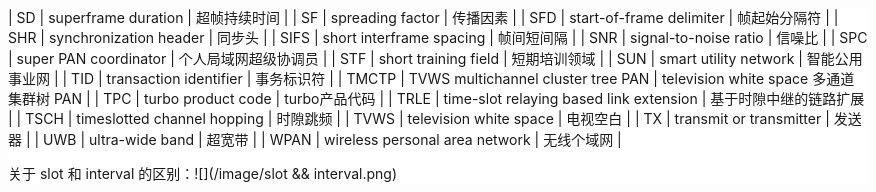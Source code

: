 | SD | superframe duration | 超帧持续时间 |
| SF | spreading factor | 传播因素 |
| SFD | start-of-frame delimiter | 帧起始分隔符 |
| SHR | synchronization header | 同步头 |
| SIFS | short interframe spacing | 帧间短间隔 |
| SNR | signal-to-noise ratio | 信噪比 |
| SPC | super PAN coordinator | 个人局域网超级协调员 |
| STF | short training field | 短期培训领域 |
| SUN | smart utility network | 智能公用事业网 |
| TID | transaction identifier | 事务标识符 |
| TMCTP | TVWS multichannel cluster tree PAN | television white space 多通道集群树 PAN |
| TPC | turbo product code | turbo产品代码 |
| TRLE | time-slot relaying based link extension | 基于时隙中继的链路扩展 |
| TSCH | timeslotted channel hopping | 时隙跳频 |
| TVWS | television white space | 电视空白 |
| TX | transmit or transmitter | 发送器 |
| UWB | ultra-wide band | 超宽带 |
| WPAN | wireless personal area network | 无线个域网 |

关于 slot 和 interval 的区别：![](/image/slot && interval.png)

